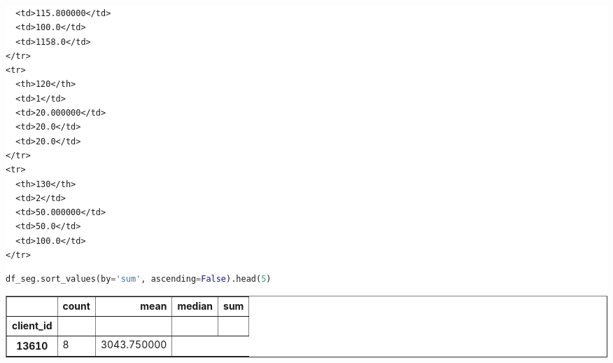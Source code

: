       <td>115.800000</td>
      <td>100.0</td>
      <td>1158.0</td>
    </tr>
    <tr>
      <th>120</th>
      <td>1</td>
      <td>20.000000</td>
      <td>20.0</td>
      <td>20.0</td>
    </tr>
    <tr>
      <th>130</th>
      <td>2</td>
      <td>50.000000</td>
      <td>50.0</td>
      <td>100.0</td>
    </tr>
  </tbody>
</table>
</div>




```python
df_seg.sort_values(by='sum', ascending=False).head(5)
```




<div>
<style scoped>
    .dataframe tbody tr th:only-of-type {
        vertical-align: middle;
    }

    .dataframe tbody tr th {
        vertical-align: top;
    }

    .dataframe thead th {
        text-align: right;
    }
</style>
<table border="1" class="dataframe">
  <thead>
    <tr style="text-align: right;">
      <th></th>
      <th>count</th>
      <th>mean</th>
      <th>median</th>
      <th>sum</th>
    </tr>
    <tr>
      <th>client_id</th>
      <th></th>
      <th></th>
      <th></th>
      <th></th>
    </tr>
  </thead>
  <tbody>
    <tr>
      <th>13610</th>
      <td>8</td>
      <td>3043.750000</td>